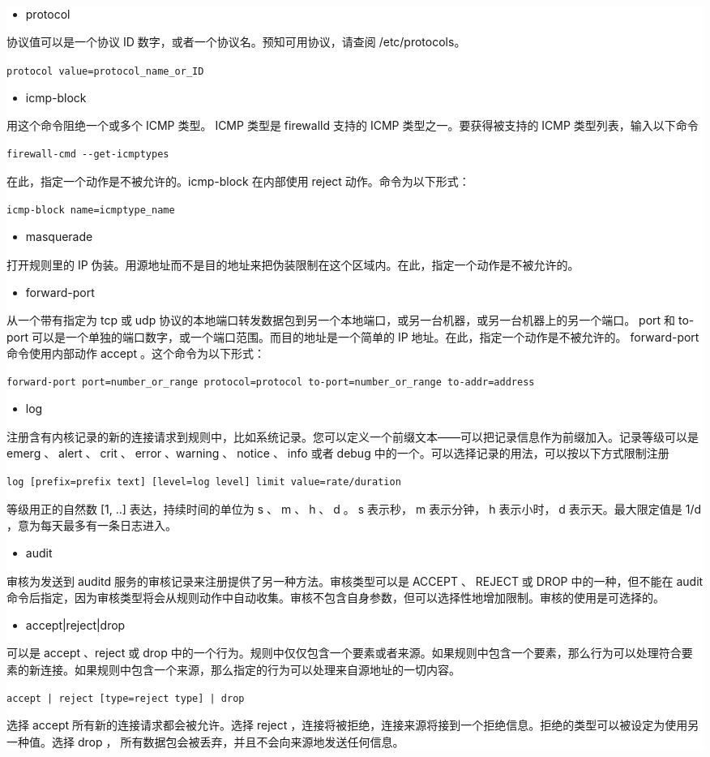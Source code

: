 + protocol

协议值可以是一个协议 ID 数字，或者一个协议名。预知可用协议，请查阅 /etc/protocols。

```shell
protocol value=protocol_name_or_ID
```

+ icmp-block

用这个命令阻绝一个或多个 ICMP 类型。 ICMP 类型是 firewalld 支持的 ICMP 类型之一。要获得被支持的 ICMP 类型列表，输入以下命令

```shell
firewall-cmd --get-icmptypes
```

在此，指定一个动作是不被允许的。icmp-block 在内部使用 reject 动作。命令为以下形式：

```shell
icmp-block name=icmptype_name
```

+ masquerade

打开规则里的 IP 伪装。用源地址而不是目的地址来把伪装限制在这个区域内。在此，指定一个动作是不被允许的。

+ forward-port

从一个带有指定为 tcp 或 udp 协议的本地端口转发数据包到另一个本地端口，或另一台机器，或另一台机器上的另一个端口。 port 和 to-port 可以是一个单独的端口数字，或一个端口范围。而目的地址是一个简单的 IP 地址。在此，指定一个动作是不被允许的。 forward-port 命令使用内部动作 accept 。这个命令为以下形式：

```shell
forward-port port=number_or_range protocol=protocol to-port=number_or_range to-addr=address
```

+ log

注册含有内核记录的新的连接请求到规则中，比如系统记录。您可以定义一个前缀文本——可以把记录信息作为前缀加入。记录等级可以是 emerg 、 alert 、 crit 、 error 、warning 、 notice 、 info 或者 debug 中的一个。可以选择记录的用法，可以按以下方式限制注册

```shell
log [prefix=prefix text] [level=log level] limit value=rate/duration
```

等级用正的自然数 [1, ..] 表达，持续时间的单位为 s 、 m 、 h 、 d 。 s 表示秒， m 表示分钟， h 表示小时， d 表示天。最大限定值是 1/d ，意为每天最多有一条日志进入。

+ audit

审核为发送到 auditd 服务的审核记录来注册提供了另一种方法。审核类型可以是 ACCEPT 、 REJECT 或 DROP 中的一种，但不能在 audit 命令后指定，因为审核类型将会从规则动作中自动收集。审核不包含自身参数，但可以选择性地增加限制。审核的使用是可选择的。

+ accept|reject|drop

可以是 accept 、reject 或 drop 中的一个行为。规则中仅仅包含一个要素或者来源。如果规则中包含一个要素，那么行为可以处理符合要素的新连接。如果规则中包含一个来源，那么指定的行为可以处理来自源地址的一切内容。

```shell
accept | reject [type=reject type] | drop
```

选择 accept 所有新的连接请求都会被允许。选择 reject ，连接将被拒绝，连接来源将接到一个拒绝信息。拒绝的类型可以被设定为使用另一种值。选择 drop ， 所有数据包会被丢弃，并且不会向来源地发送任何信息。
